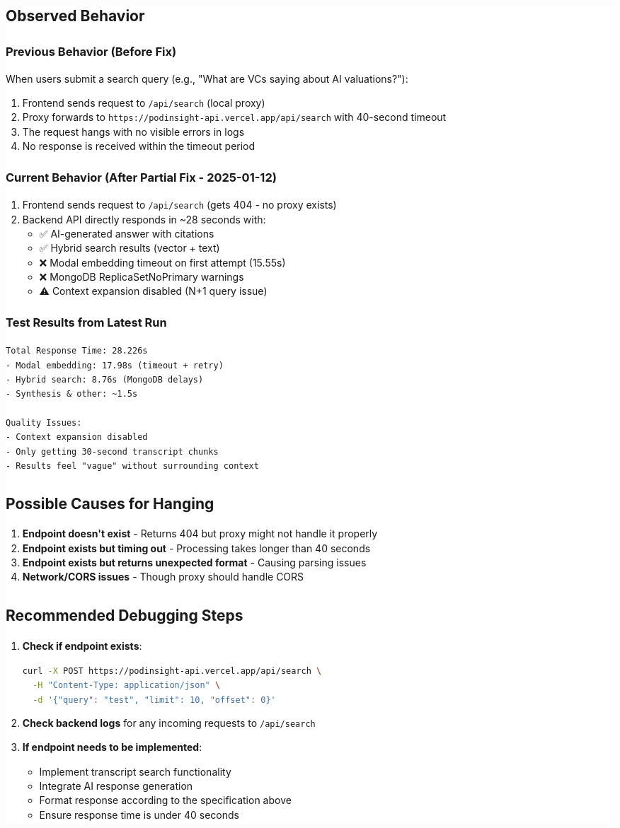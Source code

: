 ## Observed Behavior

### Previous Behavior (Before Fix)
When users submit a search query (e.g., "What are VCs saying about AI valuations?"):
1. Frontend sends request to `/api/search` (local proxy)
2. Proxy forwards to `https://podinsight-api.vercel.app/api/search` with 40-second timeout
3. The request hangs with no visible errors in logs
4. No response is received within the timeout period

### Current Behavior (After Partial Fix - 2025-01-12)
1. Frontend sends request to `/api/search` (gets 404 - no proxy exists)
2. Backend API directly responds in ~28 seconds with:
   - ✅ AI-generated answer with citations
   - ✅ Hybrid search results (vector + text)
   - ❌ Modal embedding timeout on first attempt (15.55s)
   - ❌ MongoDB ReplicaSetNoPrimary warnings
   - ⚠️ Context expansion disabled (N+1 query issue)

### Test Results from Latest Run
```
Total Response Time: 28.226s
- Modal embedding: 17.98s (timeout + retry)
- Hybrid search: 8.76s (MongoDB delays)
- Synthesis & other: ~1.5s

Quality Issues:
- Context expansion disabled
- Only getting 30-second transcript chunks
- Results feel "vague" without surrounding context
```

## Possible Causes for Hanging

1. **Endpoint doesn't exist** - Returns 404 but proxy might not handle it properly
2. **Endpoint exists but timing out** - Processing takes longer than 40 seconds
3. **Endpoint exists but returns unexpected format** - Causing parsing issues
4. **Network/CORS issues** - Though proxy should handle CORS

## Recommended Debugging Steps

1. **Check if endpoint exists**:
   ```bash
   curl -X POST https://podinsight-api.vercel.app/api/search \
     -H "Content-Type: application/json" \
     -d '{"query": "test", "limit": 10, "offset": 0}'
   ```

2. **Check backend logs** for any incoming requests to `/api/search`

3. **If endpoint needs to be implemented**:
   - Implement transcript search functionality
   - Integrate AI response generation
   - Format response according to the specification above
   - Ensure response time is under 40 seconds
